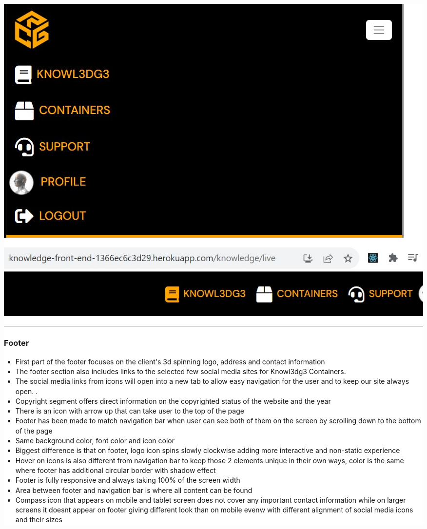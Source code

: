 ![Navigation](./assets/media/images/nav/nav-4.jpg)

![Navigation](./assets/media/images/nav/nav-5.jpg)

---

### Footer

  - First part of the footer focuses on the client's 3d spinning logo, address and contact information
  - The footer section also includes links to the selected few social media sites for Knowl3dg3 Containers.
  - The social media links from icons will open into a new tab to allow easy navigation for the user and to keep our site always open. . 
  - Copyright segment offers direct information on the copyrighted status of the website and the year
  - There is an icon with arrow up that can take user to the top of the page
  - Footer has been made to match navigation bar when user can see both of them on the screen by scrolling down to the bottom of the page
  - Same background color, font color and icon color
  - Biggest difference is that on footer, logo icon spins slowly clockwise adding more interactive and non-static experience
  - Hover on icons is also different from navigation bar to keep those 2 elements unique in their own ways, color is the same where footer has additional circular border with shadow effect
  - Footer is fully responsive and always taking 100% of the screen width
  - Area between footer and navigation bar is where all content can be found
  - Compass icon that appears on mobile and tablet screen does not cover any important contact information while on larger screens it doesnt appear on footer giving different look than on mobile evenw with different alignment of social media icons and their sizes
